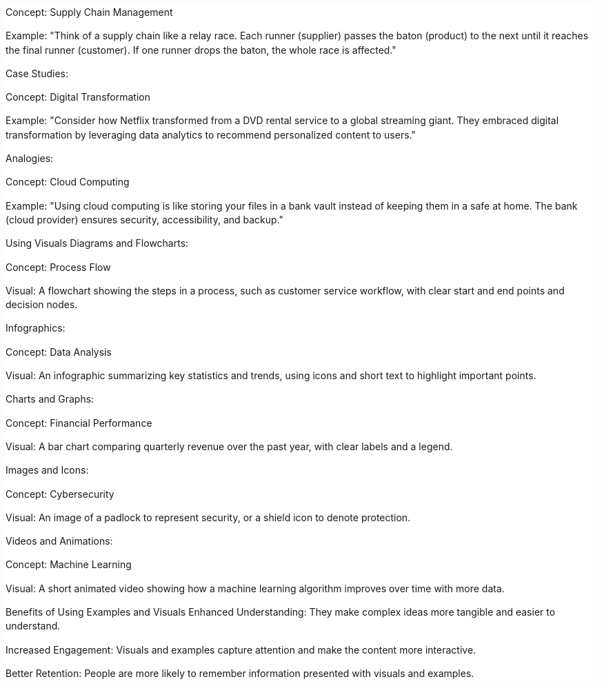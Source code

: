 Concept: Supply Chain Management

Example: "Think of a supply chain like a relay race. Each runner (supplier) passes the baton (product) to the next until it reaches the final runner (customer). If one runner drops the baton, the whole race is affected."

Case Studies:

Concept: Digital Transformation

Example: "Consider how Netflix transformed from a DVD rental service to a global streaming giant. They embraced digital transformation by leveraging data analytics to recommend personalized content to users."

Analogies:

Concept: Cloud Computing

Example: "Using cloud computing is like storing your files in a bank vault instead of keeping them in a safe at home. The bank (cloud provider) ensures security, accessibility, and backup."

Using Visuals
Diagrams and Flowcharts:

Concept: Process Flow

Visual: A flowchart showing the steps in a process, such as customer service workflow, with clear start and end points and decision nodes.

Infographics:

Concept: Data Analysis

Visual: An infographic summarizing key statistics and trends, using icons and short text to highlight important points.

Charts and Graphs:

Concept: Financial Performance

Visual: A bar chart comparing quarterly revenue over the past year, with clear labels and a legend.

Images and Icons:

Concept: Cybersecurity

Visual: An image of a padlock to represent security, or a shield icon to denote protection.

Videos and Animations:

Concept: Machine Learning

Visual: A short animated video showing how a machine learning algorithm improves over time with more data.

Benefits of Using Examples and Visuals
Enhanced Understanding: They make complex ideas more tangible and easier to understand.

Increased Engagement: Visuals and examples capture attention and make the content more interactive.

Better Retention: People are more likely to remember information presented with visuals and examples.
